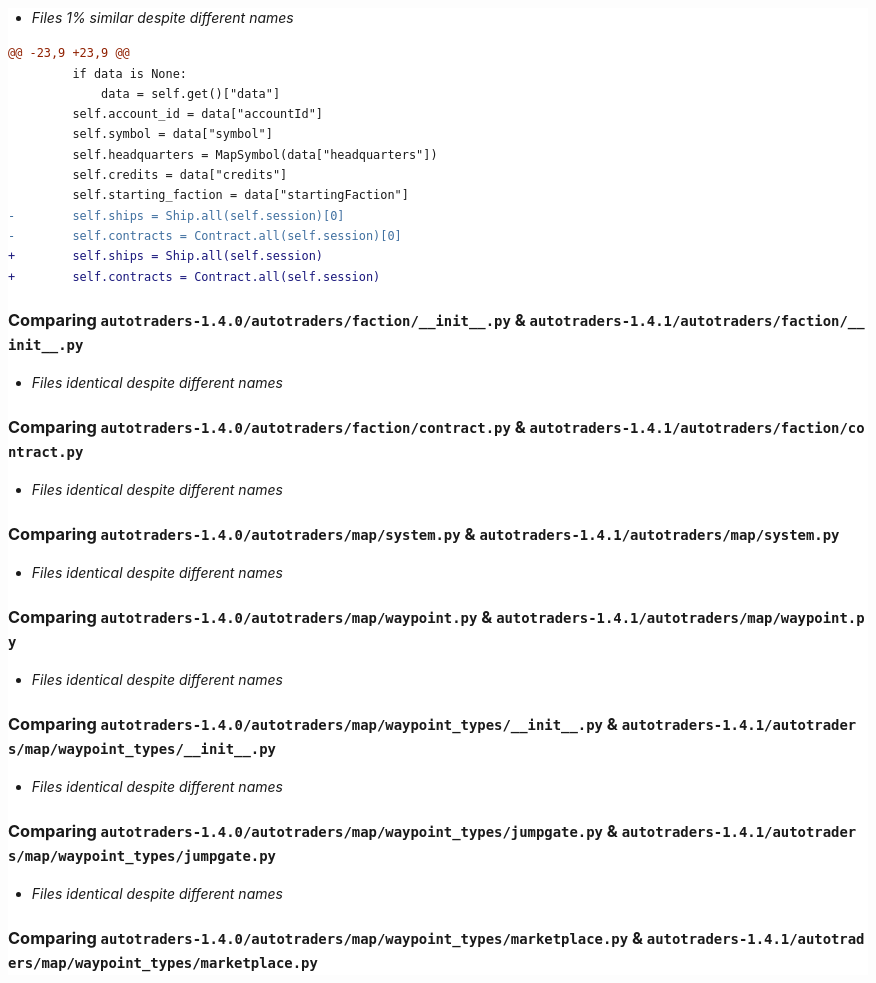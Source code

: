  * *Files 1% similar despite different names*

```diff
@@ -23,9 +23,9 @@
         if data is None:
             data = self.get()["data"]
         self.account_id = data["accountId"]
         self.symbol = data["symbol"]
         self.headquarters = MapSymbol(data["headquarters"])
         self.credits = data["credits"]
         self.starting_faction = data["startingFaction"]
-        self.ships = Ship.all(self.session)[0]
-        self.contracts = Contract.all(self.session)[0]
+        self.ships = Ship.all(self.session)
+        self.contracts = Contract.all(self.session)
```

### Comparing `autotraders-1.4.0/autotraders/faction/__init__.py` & `autotraders-1.4.1/autotraders/faction/__init__.py`

 * *Files identical despite different names*

### Comparing `autotraders-1.4.0/autotraders/faction/contract.py` & `autotraders-1.4.1/autotraders/faction/contract.py`

 * *Files identical despite different names*

### Comparing `autotraders-1.4.0/autotraders/map/system.py` & `autotraders-1.4.1/autotraders/map/system.py`

 * *Files identical despite different names*

### Comparing `autotraders-1.4.0/autotraders/map/waypoint.py` & `autotraders-1.4.1/autotraders/map/waypoint.py`

 * *Files identical despite different names*

### Comparing `autotraders-1.4.0/autotraders/map/waypoint_types/__init__.py` & `autotraders-1.4.1/autotraders/map/waypoint_types/__init__.py`

 * *Files identical despite different names*

### Comparing `autotraders-1.4.0/autotraders/map/waypoint_types/jumpgate.py` & `autotraders-1.4.1/autotraders/map/waypoint_types/jumpgate.py`

 * *Files identical despite different names*

### Comparing `autotraders-1.4.0/autotraders/map/waypoint_types/marketplace.py` & `autotraders-1.4.1/autotraders/map/waypoint_types/marketplace.py`
